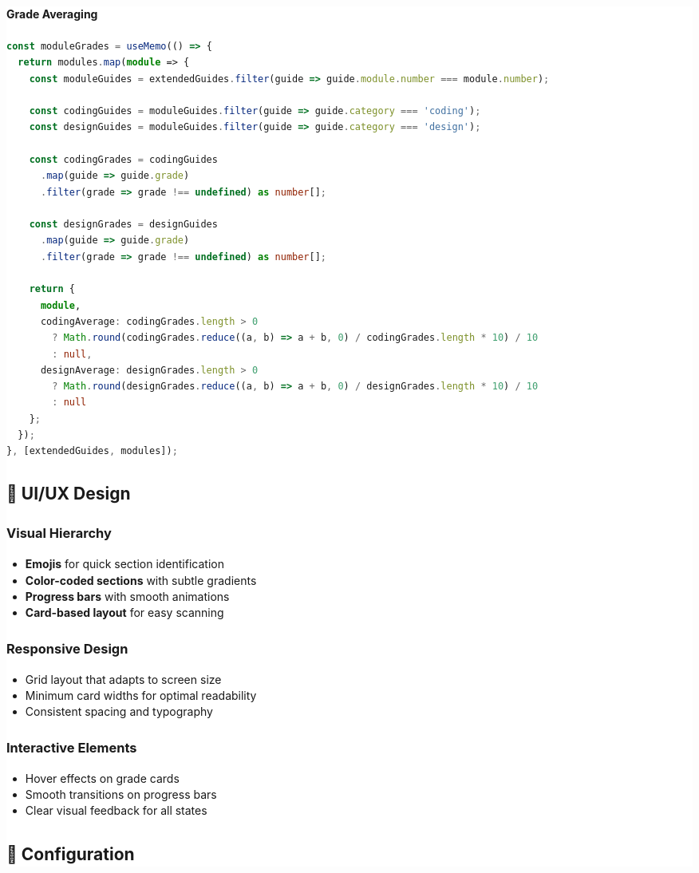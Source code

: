 #### **Grade Averaging**
```typescript
const moduleGrades = useMemo(() => {
  return modules.map(module => {
    const moduleGuides = extendedGuides.filter(guide => guide.module.number === module.number);
    
    const codingGuides = moduleGuides.filter(guide => guide.category === 'coding');
    const designGuides = moduleGuides.filter(guide => guide.category === 'design');
    
    const codingGrades = codingGuides
      .map(guide => guide.grade)
      .filter(grade => grade !== undefined) as number[];
    
    const designGrades = designGuides
      .map(guide => guide.grade)
      .filter(grade => grade !== undefined) as number[];
    
    return {
      module,
      codingAverage: codingGrades.length > 0 
        ? Math.round(codingGrades.reduce((a, b) => a + b, 0) / codingGrades.length * 10) / 10
        : null,
      designAverage: designGrades.length > 0 
        ? Math.round(designGrades.reduce((a, b) => a + b, 0) / designGrades.length * 10) / 10
        : null
    };
  });
}, [extendedGuides, modules]);
```

## 🎨 UI/UX Design

### **Visual Hierarchy**
- **Emojis** for quick section identification
- **Color-coded sections** with subtle gradients
- **Progress bars** with smooth animations
- **Card-based layout** for easy scanning

### **Responsive Design**
- Grid layout that adapts to screen size
- Minimum card widths for optimal readability
- Consistent spacing and typography

### **Interactive Elements**
- Hover effects on grade cards
- Smooth transitions on progress bars
- Clear visual feedback for all states

## 🔧 Configuration
